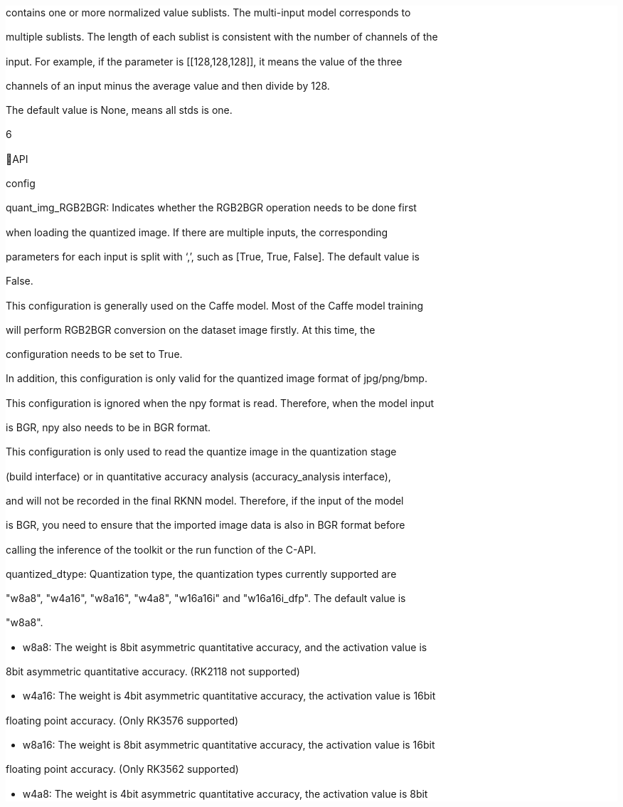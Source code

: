 contains one or more normalized value sublists. The multi-input model corresponds to

multiple sublists. The length of each sublist is consistent with the number of channels of the

input. For example, if the parameter is [[128,128,128]], it means the value of the three

channels of an input minus the average value and then divide by 128.

The default value is None, means all stds is one.

6

API

config

quant_img_RGB2BGR: Indicates whether the RGB2BGR operation needs to be done first

when loading the quantized image. If there are multiple inputs, the corresponding

parameters for each input is split with ‘,’, such as [True, True, False]. The default value is

False.

This configuration is generally used on the Caffe model. Most of the Caffe model training

will perform RGB2BGR conversion on the dataset image firstly. At this time, the

configuration needs to be set to True.

In addition, this configuration is only valid for the quantized image format of jpg/png/bmp.

This configuration is ignored when the npy format is read. Therefore, when the model input

is BGR, npy also needs to be in BGR format.

This configuration is only used to read the quantize image in the quantization stage

(build interface) or in quantitative accuracy analysis (accuracy_analysis interface),

and will not be recorded in the final RKNN model. Therefore, if the input of the model

is BGR, you need to ensure that the imported image data is also in BGR format before

calling the inference of the toolkit or the run function of the C-API.

quantized_dtype: Quantization type, the quantization types currently supported are

"w8a8", "w4a16", "w8a16", "w4a8", "w16a16i" and "w16a16i_dfp". The default value is

"w8a8".

- w8a8: The weight is 8bit asymmetric quantitative accuracy, and the activation value is

8bit asymmetric quantitative accuracy. (RK2118 not supported)

- w4a16: The weight is 4bit asymmetric quantitative accuracy, the activation value is 16bit

floating point accuracy. (Only RK3576 supported)

- w8a16: The weight is 8bit asymmetric quantitative accuracy, the activation value is 16bit

floating point accuracy. (Only RK3562 supported)

- w4a8: The weight is 4bit asymmetric quantitative accuracy, the activation value is 8bit
